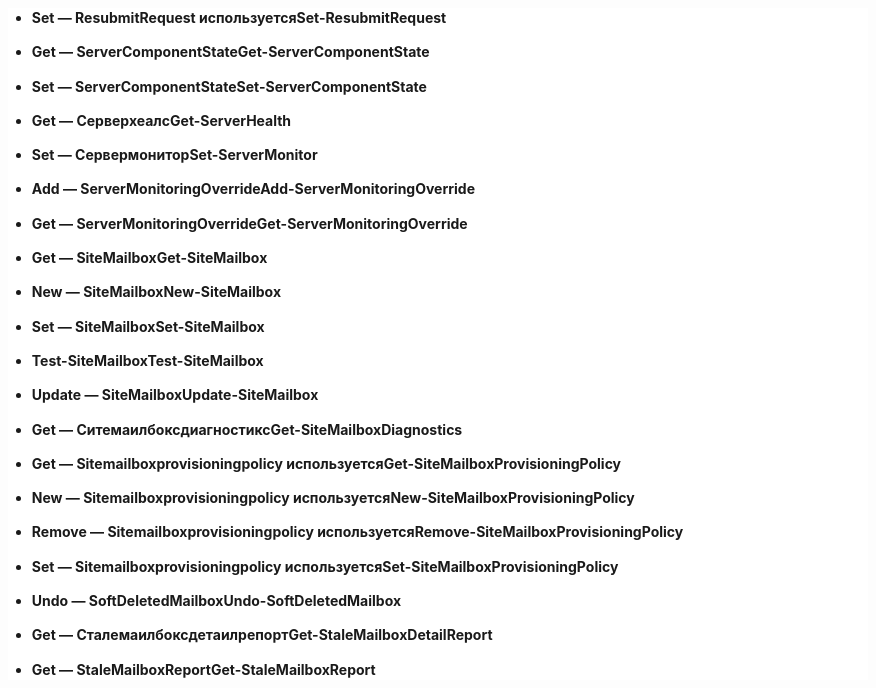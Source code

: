 - <span data-ttu-id="34c0b-326">**Set — ResubmitRequest используется**</span><span class="sxs-lookup"><span data-stu-id="34c0b-326">**Set-ResubmitRequest**</span></span>
    
- <span data-ttu-id="34c0b-327">**Get — ServerComponentState**</span><span class="sxs-lookup"><span data-stu-id="34c0b-327">**Get-ServerComponentState**</span></span>
    
- <span data-ttu-id="34c0b-328">**Set — ServerComponentState**</span><span class="sxs-lookup"><span data-stu-id="34c0b-328">**Set-ServerComponentState**</span></span>
    
- <span data-ttu-id="34c0b-329">**Get — Серверхеалс**</span><span class="sxs-lookup"><span data-stu-id="34c0b-329">**Get-ServerHealth**</span></span>
    
- <span data-ttu-id="34c0b-330">**Set — Сервермонитор**</span><span class="sxs-lookup"><span data-stu-id="34c0b-330">**Set-ServerMonitor**</span></span>
    
- <span data-ttu-id="34c0b-331">**Add — ServerMonitoringOverride**</span><span class="sxs-lookup"><span data-stu-id="34c0b-331">**Add-ServerMonitoringOverride**</span></span>
    
- <span data-ttu-id="34c0b-332">**Get — ServerMonitoringOverride**</span><span class="sxs-lookup"><span data-stu-id="34c0b-332">**Get-ServerMonitoringOverride**</span></span>
    
- <span data-ttu-id="34c0b-333">**Get — SiteMailbox**</span><span class="sxs-lookup"><span data-stu-id="34c0b-333">**Get-SiteMailbox**</span></span>
    
- <span data-ttu-id="34c0b-334">**New — SiteMailbox**</span><span class="sxs-lookup"><span data-stu-id="34c0b-334">**New-SiteMailbox**</span></span>
    
- <span data-ttu-id="34c0b-335">**Set — SiteMailbox**</span><span class="sxs-lookup"><span data-stu-id="34c0b-335">**Set-SiteMailbox**</span></span>
    
- <span data-ttu-id="34c0b-336">**Test-SiteMailbox**</span><span class="sxs-lookup"><span data-stu-id="34c0b-336">**Test-SiteMailbox**</span></span>
    
- <span data-ttu-id="34c0b-337">**Update — SiteMailbox**</span><span class="sxs-lookup"><span data-stu-id="34c0b-337">**Update-SiteMailbox**</span></span>
    
- <span data-ttu-id="34c0b-338">**Get — Ситемаилбоксдиагностикс**</span><span class="sxs-lookup"><span data-stu-id="34c0b-338">**Get-SiteMailboxDiagnostics**</span></span>
    
- <span data-ttu-id="34c0b-339">**Get — Sitemailboxprovisioningpolicy используется**</span><span class="sxs-lookup"><span data-stu-id="34c0b-339">**Get-SiteMailboxProvisioningPolicy**</span></span>
    
- <span data-ttu-id="34c0b-340">**New — Sitemailboxprovisioningpolicy используется**</span><span class="sxs-lookup"><span data-stu-id="34c0b-340">**New-SiteMailboxProvisioningPolicy**</span></span>
    
- <span data-ttu-id="34c0b-341">**Remove — Sitemailboxprovisioningpolicy используется**</span><span class="sxs-lookup"><span data-stu-id="34c0b-341">**Remove-SiteMailboxProvisioningPolicy**</span></span>
    
- <span data-ttu-id="34c0b-342">**Set — Sitemailboxprovisioningpolicy используется**</span><span class="sxs-lookup"><span data-stu-id="34c0b-342">**Set-SiteMailboxProvisioningPolicy**</span></span>
    
- <span data-ttu-id="34c0b-343">**Undo — SoftDeletedMailbox**</span><span class="sxs-lookup"><span data-stu-id="34c0b-343">**Undo-SoftDeletedMailbox**</span></span>
    
- <span data-ttu-id="34c0b-344">**Get — Сталемаилбоксдетаилрепорт**</span><span class="sxs-lookup"><span data-stu-id="34c0b-344">**Get-StaleMailboxDetailReport**</span></span>
    
- <span data-ttu-id="34c0b-345">**Get — StaleMailboxReport**</span><span class="sxs-lookup"><span data-stu-id="34c0b-345">**Get-StaleMailboxReport**</span></span>
    